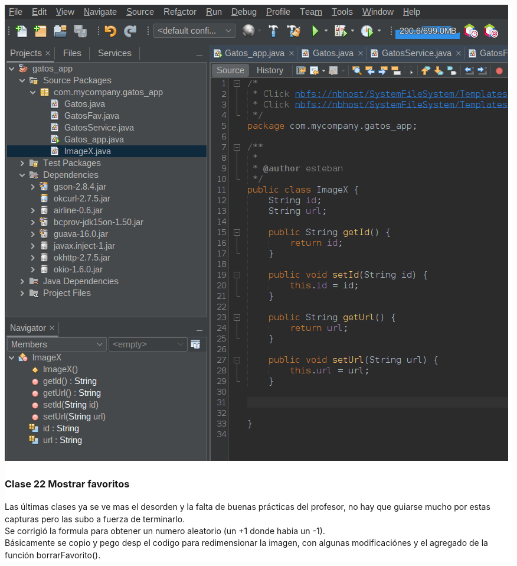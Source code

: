 ![21_Listar_datos_guardados_04](src/Curso_Java_Persistencia_Datos/21_Listar_datos_guardados_04.png)

### Clase 22 Mostrar favoritos
Las últimas clases ya se ve mas el desorden y la falta de buenas prácticas del profesor, no hay que guiarse mucho por estas capturas pero las subo a fuerza de terminarlo.  
Se corrigió la formula para obtener un numero aleatorio (un +1 donde habia un -1).  
Básicamente se copio y pego desp el codigo para redimensionar la imagen, con algunas modificaciónes y el agregado de la función borrarFavorito().